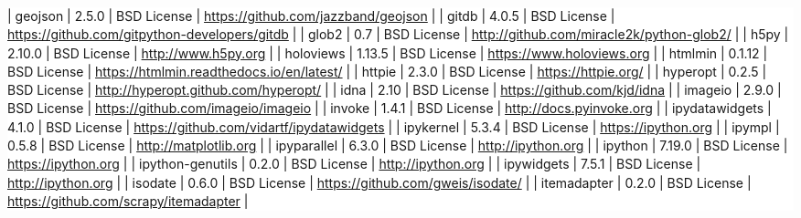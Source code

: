 | geojson                           | 2.5.0           | BSD License                                                                                                                                    | https://github.com/jazzband/geojson                                                      |
| gitdb                             | 4.0.5           | BSD License                                                                                                                                    | https://github.com/gitpython-developers/gitdb                                            |
| glob2                             | 0.7             | BSD License                                                                                                                                    | http://github.com/miracle2k/python-glob2/                                                |
| h5py                              | 2.10.0          | BSD License                                                                                                                                    | http://www.h5py.org                                                                      |
| holoviews                         | 1.13.5          | BSD License                                                                                                                                    | https://www.holoviews.org                                                                |
| htmlmin                           | 0.1.12          | BSD License                                                                                                                                    | https://htmlmin.readthedocs.io/en/latest/                                                |
| httpie                            | 2.3.0           | BSD License                                                                                                                                    | https://httpie.org/                                                                      |
| hyperopt                          | 0.2.5           | BSD License                                                                                                                                    | http://hyperopt.github.com/hyperopt/                                                     |
| idna                              | 2.10            | BSD License                                                                                                                                    | https://github.com/kjd/idna                                                              |
| imageio                           | 2.9.0           | BSD License                                                                                                                                    | https://github.com/imageio/imageio                                                       |
| invoke                            | 1.4.1           | BSD License                                                                                                                                    | http://docs.pyinvoke.org                                                                 |
| ipydatawidgets                    | 4.1.0           | BSD License                                                                                                                                    | https://github.com/vidartf/ipydatawidgets                                                |
| ipykernel                         | 5.3.4           | BSD License                                                                                                                                    | https://ipython.org                                                                      |
| ipympl                            | 0.5.8           | BSD License                                                                                                                                    | http://matplotlib.org                                                                    |
| ipyparallel                       | 6.3.0           | BSD License                                                                                                                                    | http://ipython.org                                                                       |
| ipython                           | 7.19.0          | BSD License                                                                                                                                    | https://ipython.org                                                                      |
| ipython-genutils                  | 0.2.0           | BSD License                                                                                                                                    | http://ipython.org                                                                       |
| ipywidgets                        | 7.5.1           | BSD License                                                                                                                                    | http://ipython.org                                                                       |
| isodate                           | 0.6.0           | BSD License                                                                                                                                    | https://github.com/gweis/isodate/                                                        |
| itemadapter                       | 0.2.0           | BSD License                                                                                                                                    | https://github.com/scrapy/itemadapter                                                    |